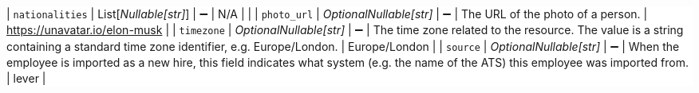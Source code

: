 | `nationalities`                                                                                                                                                                                                                                                                               | List[*Nullable[str]*]                                                                                                                                                                                                                                                                         | :heavy_minus_sign:                                                                                                                                                                                                                                                                            | N/A                                                                                                                                                                                                                                                                                           |                                                                                                                                                                                                                                                                                               |
| `photo_url`                                                                                                                                                                                                                                                                                   | *OptionalNullable[str]*                                                                                                                                                                                                                                                                       | :heavy_minus_sign:                                                                                                                                                                                                                                                                            | The URL of the photo of a person.                                                                                                                                                                                                                                                             | https://unavatar.io/elon-musk                                                                                                                                                                                                                                                                 |
| `timezone`                                                                                                                                                                                                                                                                                    | *OptionalNullable[str]*                                                                                                                                                                                                                                                                       | :heavy_minus_sign:                                                                                                                                                                                                                                                                            | The time zone related to the resource. The value is a string containing a standard time zone identifier, e.g. Europe/London.                                                                                                                                                                  | Europe/London                                                                                                                                                                                                                                                                                 |
| `source`                                                                                                                                                                                                                                                                                      | *OptionalNullable[str]*                                                                                                                                                                                                                                                                       | :heavy_minus_sign:                                                                                                                                                                                                                                                                            | When the employee is imported as a new hire, this field indicates what system (e.g. the name of the ATS) this employee was imported from.                                                                                                                                                     | lever                                                                                                                                                                                                                                                                                         |